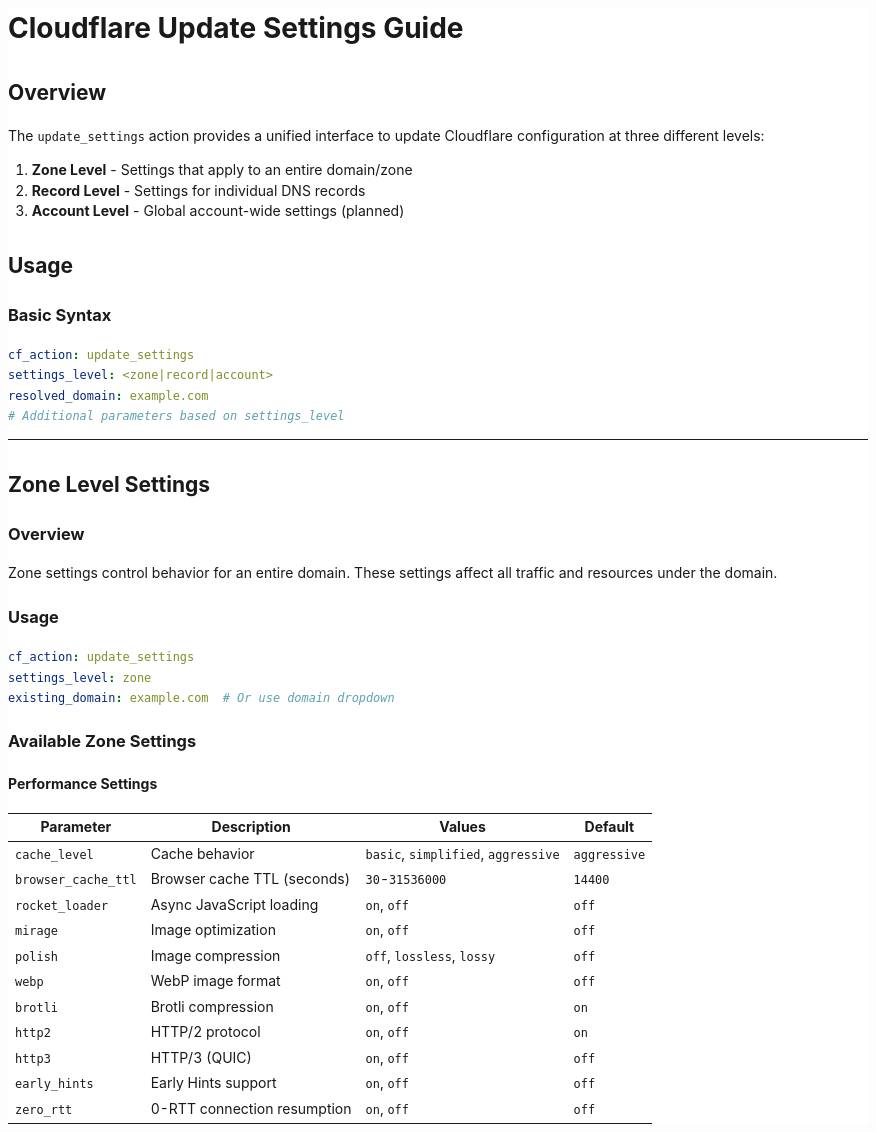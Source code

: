 # Cloudflare Update Settings Guide

## Overview
The `update_settings` action provides a unified interface to update Cloudflare configuration at three different levels:

1. **Zone Level** - Settings that apply to an entire domain/zone
2. **Record Level** - Settings for individual DNS records
3. **Account Level** - Global account-wide settings (planned)

## Usage

### Basic Syntax
```yaml
cf_action: update_settings
settings_level: <zone|record|account>
resolved_domain: example.com
# Additional parameters based on settings_level
```

---

## Zone Level Settings

### Overview
Zone settings control behavior for an entire domain. These settings affect all traffic and resources under the domain.

### Usage
```yaml
cf_action: update_settings
settings_level: zone
existing_domain: example.com  # Or use domain dropdown
```

### Available Zone Settings

#### Performance Settings
| Parameter | Description | Values | Default |
|-----------|-------------|--------|---------|
| `cache_level` | Cache behavior | `basic`, `simplified`, `aggressive` | `aggressive` |
| `browser_cache_ttl` | Browser cache TTL (seconds) | `30`-`31536000` | `14400` |
| `rocket_loader` | Async JavaScript loading | `on`, `off` | `off` |
| `mirage` | Image optimization | `on`, `off` | `off` |
| `polish` | Image compression | `off`, `lossless`, `lossy` | `off` |
| `webp` | WebP image format | `on`, `off` | `off` |
| `brotli` | Brotli compression | `on`, `off` | `on` |
| `http2` | HTTP/2 protocol | `on`, `off` | `on` |
| `http3` | HTTP/3 (QUIC) | `on`, `off` | `off` |
| `early_hints` | Early Hints support | `on`, `off` | `off` |
| `zero_rtt` | 0-RTT connection resumption | `on`, `off` | `off` |
